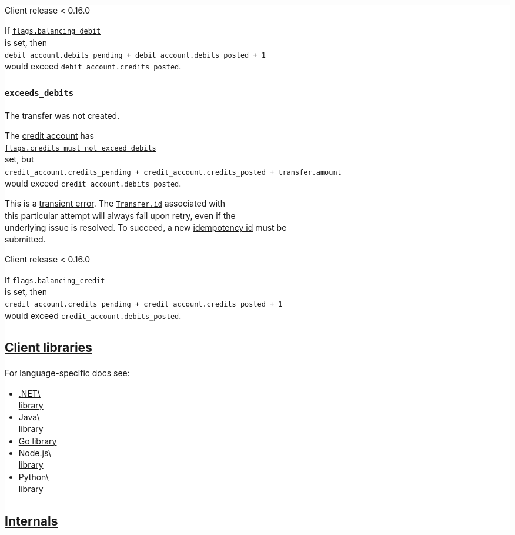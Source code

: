 Client release < 0.16.0

If [`flags.balancing_debit`](https://docs.tigerbeetle.com/reference/transfer#flagsbalancing_debit)<br/>
is set, then<br/>
`debit_account.debits_pending + debit_account.debits_posted + 1`<br/>
would exceed `debit_account.credits_posted`.

### [`exceeds_debits`](https://docs.tigerbeetle.com/reference/requests/create_transfers/#exceeds_debits)

The transfer was not created.

The [credit account](https://docs.tigerbeetle.com/reference/transfer#credit_account_id) has<br/>
[`flags.credits_must_not_exceed_debits`](https://docs.tigerbeetle.com/reference/account#flagscredits_must_not_exceed_debits)<br/>
set, but<br/>
`credit_account.credits_pending + credit_account.credits_posted + transfer.amount`<br/>
would exceed `credit_account.debits_posted`.

This is a [transient error](https://docs.tigerbeetle.com/reference/requests/create_transfers/#id_already_failed). The [`Transfer.id`](https://docs.tigerbeetle.com/reference/transfer#id) associated with<br/>
this particular attempt will always fail upon retry, even if the<br/>
underlying issue is resolved. To succeed, a new [idempotency id](https://docs.tigerbeetle.com/coding/data-modeling#id) must be<br/>
submitted.

Client release < 0.16.0

If [`flags.balancing_credit`](https://docs.tigerbeetle.com/reference/transfer#flagsbalancing_credit)<br/>
is set, then<br/>
`credit_account.credits_pending + credit_account.credits_posted + 1`<br/>
would exceed `credit_account.debits_posted`.

## [Client libraries](https://docs.tigerbeetle.com/reference/requests/create_transfers/#client-libraries)

For language-specific docs see:

- [.NET\\<br/>
  library](https://docs.tigerbeetle.com/coding/clients/dotnet/#create-transfers)
- [Java\\<br/>
  library](https://docs.tigerbeetle.com/coding/clients/java/#create-transfers)
- [Go library](https://docs.tigerbeetle.com/coding/clients/go/#create-transfers)
- [Node.js\\<br/>
  library](https://docs.tigerbeetle.com/coding/clients/node/#create-transfers)
- [Python\\<br/>
  library](https://docs.tigerbeetle.com/coding/clients/python/#create-transfers)

## [Internals](https://docs.tigerbeetle.com/reference/requests/create_transfers/#internals)
